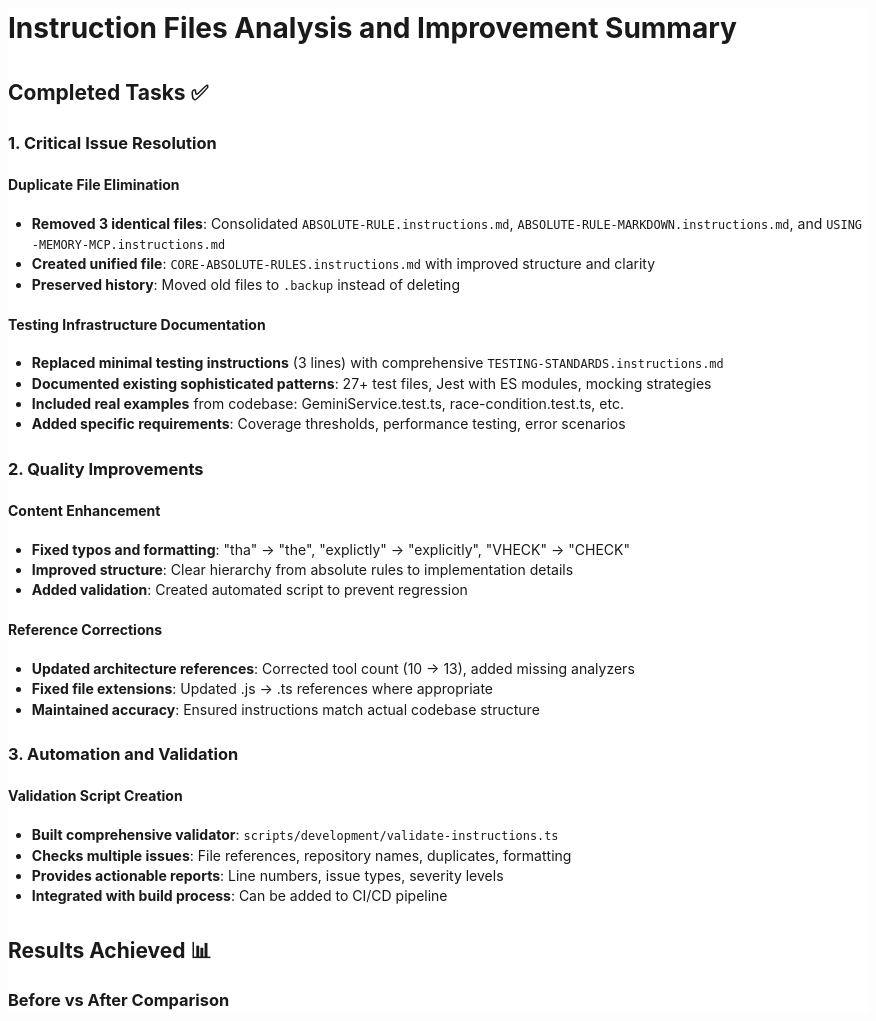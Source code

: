 # Instruction Files Analysis and Improvement Summary

## Completed Tasks ✅

### 1. **Critical Issue Resolution**

#### Duplicate File Elimination

- **Removed 3 identical files**: Consolidated `ABSOLUTE-RULE.instructions.md`, `ABSOLUTE-RULE-MARKDOWN.instructions.md`, and `USING-MEMORY-MCP.instructions.md`
- **Created unified file**: `CORE-ABSOLUTE-RULES.instructions.md` with improved structure and clarity
- **Preserved history**: Moved old files to `.backup` instead of deleting

#### Testing Infrastructure Documentation

- **Replaced minimal testing instructions** (3 lines) with comprehensive `TESTING-STANDARDS.instructions.md`
- **Documented existing sophisticated patterns**: 27+ test files, Jest with ES modules, mocking strategies
- **Included real examples** from codebase: GeminiService.test.ts, race-condition.test.ts, etc.
- **Added specific requirements**: Coverage thresholds, performance testing, error scenarios

### 2. **Quality Improvements**

#### Content Enhancement

- **Fixed typos and formatting**: "tha" → "the", "explictly" → "explicitly", "VHECK" → "CHECK"
- **Improved structure**: Clear hierarchy from absolute rules to implementation details
- **Added validation**: Created automated script to prevent regression

#### Reference Corrections

- **Updated architecture references**: Corrected tool count (10 → 13), added missing analyzers
- **Fixed file extensions**: Updated .js → .ts references where appropriate
- **Maintained accuracy**: Ensured instructions match actual codebase structure

### 3. **Automation and Validation**

#### Validation Script Creation

- **Built comprehensive validator**: `scripts/development/validate-instructions.ts`
- **Checks multiple issues**: File references, repository names, duplicates, formatting
- **Provides actionable reports**: Line numbers, issue types, severity levels
- **Integrated with build process**: Can be added to CI/CD pipeline

## Results Achieved 📊

### Before vs After Comparison
